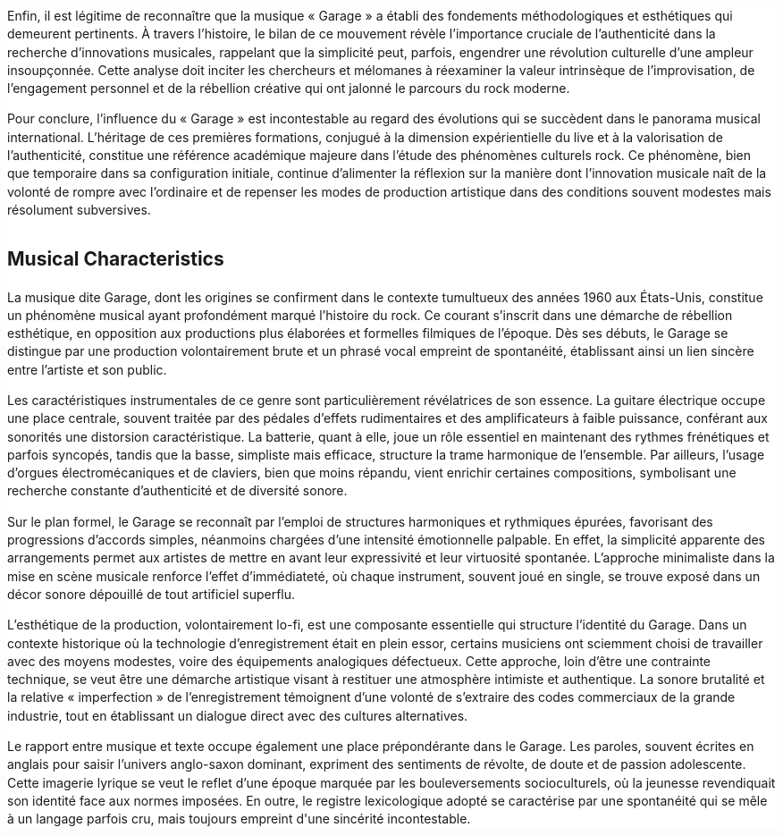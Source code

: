 Enfin, il est légitime de reconnaître que la musique « Garage » a établi des fondements
méthodologiques et esthétiques qui demeurent pertinents. À travers l’histoire, le bilan de ce
mouvement révèle l’importance cruciale de l’authenticité dans la recherche d’innovations musicales,
rappelant que la simplicité peut, parfois, engendrer une révolution culturelle d’une ampleur
insoupçonnée. Cette analyse doit inciter les chercheurs et mélomanes à réexaminer la valeur
intrinsèque de l’improvisation, de l’engagement personnel et de la rébellion créative qui ont
jalonné le parcours du rock moderne.

Pour conclure, l’influence du « Garage » est incontestable au regard des évolutions qui se succèdent
dans le panorama musical international. L’héritage de ces premières formations, conjugué à la
dimension expérientielle du live et à la valorisation de l’authenticité, constitue une référence
académique majeure dans l’étude des phénomènes culturels rock. Ce phénomène, bien que temporaire
dans sa configuration initiale, continue d’alimenter la réflexion sur la manière dont l’innovation
musicale naît de la volonté de rompre avec l’ordinaire et de repenser les modes de production
artistique dans des conditions souvent modestes mais résolument subversives.

## Musical Characteristics

La musique dite Garage, dont les origines se confirment dans le contexte tumultueux des années 1960
aux États-Unis, constitue un phénomène musical ayant profondément marqué l’histoire du rock. Ce
courant s’inscrit dans une démarche de rébellion esthétique, en opposition aux productions plus
élaborées et formelles filmiques de l’époque. Dès ses débuts, le Garage se distingue par une
production volontairement brute et un phrasé vocal empreint de spontanéité, établissant ainsi un
lien sincère entre l’artiste et son public.

Les caractéristiques instrumentales de ce genre sont particulièrement révélatrices de son essence.
La guitare électrique occupe une place centrale, souvent traitée par des pédales d’effets
rudimentaires et des amplificateurs à faible puissance, conférant aux sonorités une distorsion
caractéristique. La batterie, quant à elle, joue un rôle essentiel en maintenant des rythmes
frénétiques et parfois syncopés, tandis que la basse, simpliste mais efficace, structure la trame
harmonique de l’ensemble. Par ailleurs, l’usage d’orgues électromécaniques et de claviers, bien que
moins répandu, vient enrichir certaines compositions, symbolisant une recherche constante
d’authenticité et de diversité sonore.

Sur le plan formel, le Garage se reconnaît par l’emploi de structures harmoniques et rythmiques
épurées, favorisant des progressions d’accords simples, néanmoins chargées d’une intensité
émotionnelle palpable. En effet, la simplicité apparente des arrangements permet aux artistes de
mettre en avant leur expressivité et leur virtuosité spontanée. L’approche minimaliste dans la mise
en scène musicale renforce l’effet d’immédiateté, où chaque instrument, souvent joué en single, se
trouve exposé dans un décor sonore dépouillé de tout artificiel superflu.

L’esthétique de la production, volontairement lo-fi, est une composante essentielle qui structure
l’identité du Garage. Dans un contexte historique où la technologie d’enregistrement était en plein
essor, certains musiciens ont sciemment choisi de travailler avec des moyens modestes, voire des
équipements analogiques défectueux. Cette approche, loin d’être une contrainte technique, se veut
être une démarche artistique visant à restituer une atmosphère intimiste et authentique. La sonore
brutalité et la relative « imperfection » de l’enregistrement témoignent d’une volonté de s’extraire
des codes commerciaux de la grande industrie, tout en établissant un dialogue direct avec des
cultures alternatives.

Le rapport entre musique et texte occupe également une place prépondérante dans le Garage. Les
paroles, souvent écrites en anglais pour saisir l’univers anglo-saxon dominant, expriment des
sentiments de révolte, de doute et de passion adolescente. Cette imagerie lyrique se veut le reflet
d’une époque marquée par les bouleversements socioculturels, où la jeunesse revendiquait son
identité face aux normes imposées. En outre, le registre lexicologique adopté se caractérise par une
spontanéité qui se mêle à un langage parfois cru, mais toujours empreint d'une sincérité
incontestable.
